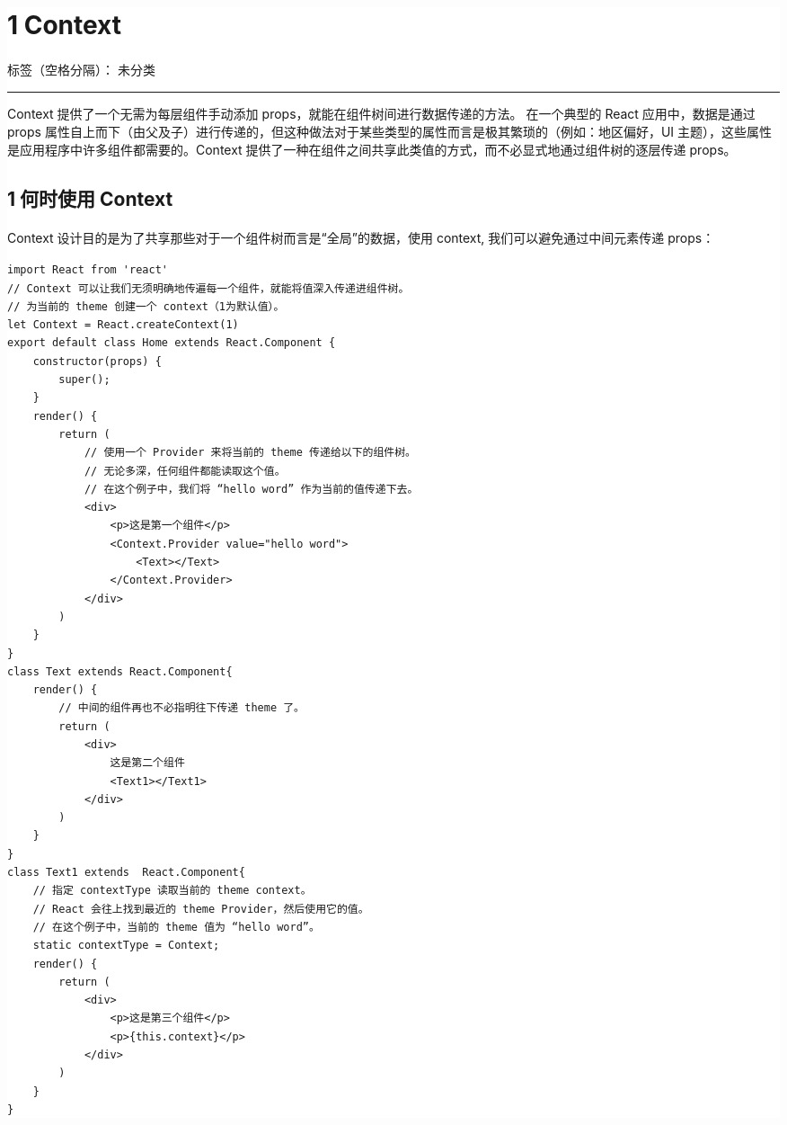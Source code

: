 ﻿# 1 Context

标签（空格分隔）： 未分类

---

Context 提供了一个无需为每层组件手动添加 props，就能在组件树间进行数据传递的方法。
在一个典型的 React 应用中，数据是通过 props 属性自上而下（由父及子）进行传递的，但这种做法对于某些类型的属性而言是极其繁琐的（例如：地区偏好，UI 主题），这些属性是应用程序中许多组件都需要的。Context 提供了一种在组件之间共享此类值的方式，而不必显式地通过组件树的逐层传递 props。
## 1 何时使用 Context
Context 设计目的是为了共享那些对于一个组件树而言是“全局”的数据，使用 context, 我们可以避免通过中间元素传递 props：

    import React from 'react'
    // Context 可以让我们无须明确地传遍每一个组件，就能将值深入传递进组件树。
    // 为当前的 theme 创建一个 context（1为默认值）。
    let Context = React.createContext(1)
    export default class Home extends React.Component {
        constructor(props) {
            super();
        }
        render() {
            return (
                // 使用一个 Provider 来将当前的 theme 传递给以下的组件树。
                // 无论多深，任何组件都能读取这个值。
                // 在这个例子中，我们将 “hello word” 作为当前的值传递下去。
                <div>
                    <p>这是第一个组件</p>
                    <Context.Provider value="hello word">
                        <Text></Text>
                    </Context.Provider>
                </div>
            )
        }
    }
    class Text extends React.Component{
        render() {
            // 中间的组件再也不必指明往下传递 theme 了。
            return (
                <div>
                    这是第二个组件
                    <Text1></Text1>
                </div>
            )
        }
    }
    class Text1 extends  React.Component{
        // 指定 contextType 读取当前的 theme context。
        // React 会往上找到最近的 theme Provider，然后使用它的值。
        // 在这个例子中，当前的 theme 值为 “hello word”。
        static contextType = Context;
        render() {
            return (
                <div>
                    <p>这是第三个组件</p>
                    <p>{this.context}</p>
                </div>
            )
        }
    }
